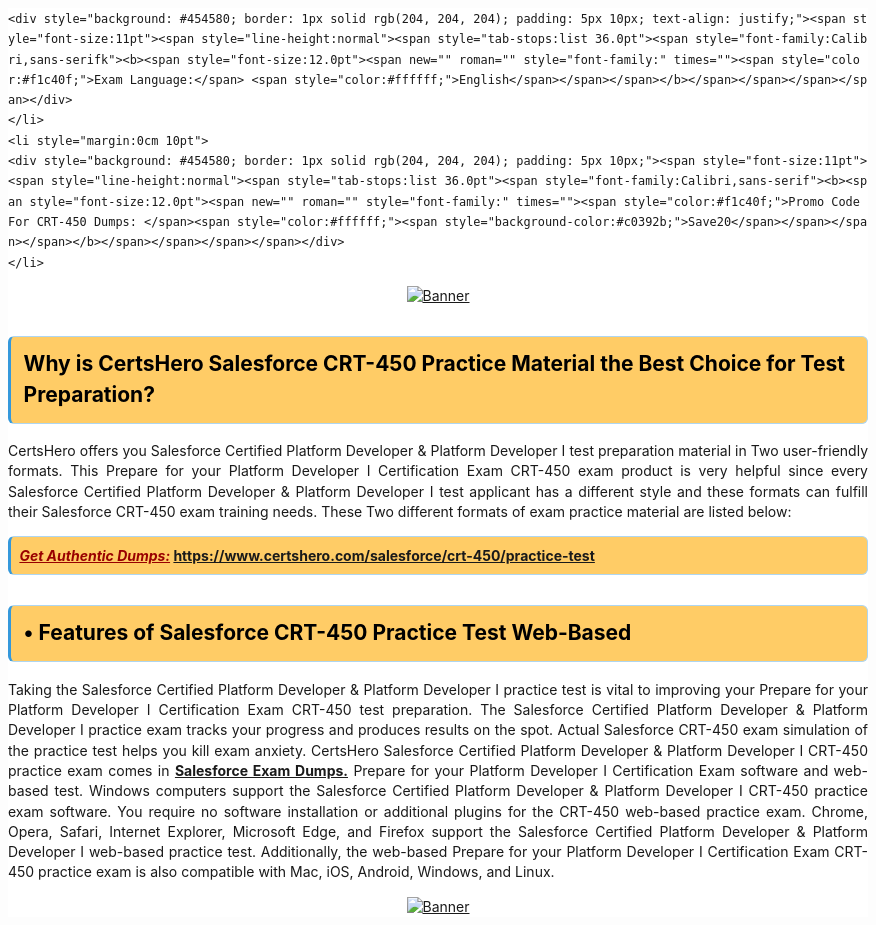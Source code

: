 	<div style="background: #454580; border: 1px solid rgb(204, 204, 204); padding: 5px 10px; text-align: justify;"><span style="font-size:11pt"><span style="line-height:normal"><span style="tab-stops:list 36.0pt"><span style="font-family:Calibri,sans-serifk"><b><span style="font-size:12.0pt"><span new="" roman="" style="font-family:" times=""><span style="color:#f1c40f;">Exam Language:</span> <span style="color:#ffffff;">English</span></span></span></b></span></span></span></span></div>
	</li>
	<li style="margin:0cm 10pt">
	<div style="background: #454580; border: 1px solid rgb(204, 204, 204); padding: 5px 10px;"><span style="font-size:11pt"><span style="line-height:normal"><span style="tab-stops:list 36.0pt"><span style="font-family:Calibri,sans-serif"><b><span style="font-size:12.0pt"><span new="" roman="" style="font-family:" times=""><span style="color:#f1c40f;">Promo Code For CRT-450 Dumps: </span><span style="color:#ffffff;"><span style="background-color:#c0392b;">Save20</span></span></span></span></b></span></span></span></span></div>
	</li>
</ul>

<p style="text-align: center;"><a href="https://www.certshero.com/product-detail/crt-450"><img width="100%" src="https://i.imgur.com/UZuq4Dk.jpg" alt="Banner"/></a></p>

<h2><strong><span style="display:block; color:#000000; background:#ffcc66; border: 0.5px solid #AED6F1 ; border-left: 3px solid #3498DB; padding: .6em; border-radius: 6px;">Why is CertsHero Salesforce CRT-450 Practice Material the Best Choice for Test Preparation?</span></strong></h2>

<p style="text-align: justify;">CertsHero offers you Salesforce Certified Platform Developer & Platform Developer I test preparation material in Two user-friendly formats. This Prepare for your Platform Developer I Certification Exam CRT-450 exam product is very helpful since every Salesforce Certified Platform Developer & Platform Developer I test applicant has a different style and these formats can fulfill their Salesforce CRT-450 exam training needs. These Two different formats of exam practice material are listed below:</p>

<p><strong><span style="display:block; color:#990000; background:#ffcc66; border: 0.5px solid #AED6F1 ; border-left: 3px solid #3498DB; padding: .6em; border-radius: 6px;"><span style="font-size:14px;"><u><i>Get Authentic Dumps:</i></u></span> <a href="https://www.certshero.com/salesforce/crt-450/practice-test">https://www.certshero.com/salesforce/crt-450/practice-test</a></span></strong></p>

<h2><strong><span style="display:block; color:#000000; background:#ffcc66; border: 0.5px solid #AED6F1 ; border-left: 3px solid #3498DB; padding: .6em; border-radius: 6px;">• Features of Salesforce CRT-450 Practice Test Web-Based </span></strong></h2>

<p style="text-align: justify;">Taking the Salesforce Certified Platform Developer & Platform Developer I practice test is vital to improving your Prepare for your Platform Developer I Certification Exam CRT-450 test preparation. The Salesforce Certified Platform Developer & Platform Developer I practice exam tracks your progress and produces results on the spot. Actual Salesforce CRT-450 exam simulation of the practice test helps you kill exam anxiety. CertsHero Salesforce Certified Platform Developer & Platform Developer I CRT-450 practice exam comes in <a href="https://www.certshero.com/salesforce"><strong> Salesforce Exam Dumps.</strong></a> Prepare for your Platform Developer I Certification Exam software and web-based test. Windows computers support the Salesforce Certified Platform Developer & Platform Developer I CRT-450 practice exam software. You require no software installation or additional plugins for the CRT-450 web-based practice exam. Chrome, Opera, Safari, Internet Explorer, Microsoft Edge, and Firefox support the Salesforce Certified Platform Developer & Platform Developer I web-based practice test. Additionally, the web-based Prepare for your Platform Developer I Certification Exam CRT-450 practice exam is also compatible with Mac, iOS, Android, Windows, and Linux.</p>

<p style="text-align: center;"><a href="https://www.certshero.com/product-detail/crt-450"><img width="100%" src="https://i.redd.it/vixpkfso1g981.jpg" alt="Banner"/></a></p>
